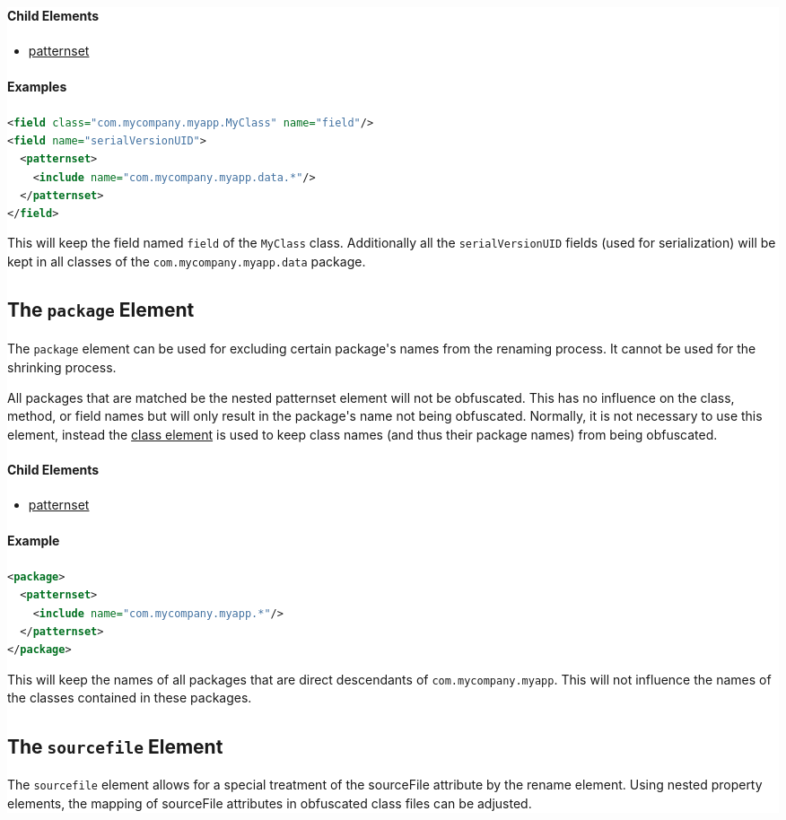 </tr>
</table>

#### Child Elements

- [patternset](http://ant.apache.org/manual/Types/patternset.html)

#### Examples

```xml
<field class="com.mycompany.myapp.MyClass" name="field"/>
<field name="serialVersionUID">
  <patternset>
    <include name="com.mycompany.myapp.data.*"/>
  </patternset>
</field>
```

This will keep the field named `field` of the `MyClass` class. Additionally all the `serialVersionUID` fields (used for serialization) will be kept in all classes of the `com.mycompany.myapp.data` package.

## The `package` Element
The `package` element can be used for excluding certain package's names from the renaming process. It cannot be used for the shrinking process.

All packages that are matched be the nested patternset element will not be obfuscated. This has no influence on the class, method, or field names but will only result in the package's name not being obfuscated. Normally, it is not necessary to use this element, instead the [class element](#the-class-element) is used to keep class names (and thus their package names) from being obfuscated.

#### Child Elements

- [patternset](http://ant.apache.org/manual/Types/patternset.html)

#### Example

```xml
<package>
  <patternset>
    <include name="com.mycompany.myapp.*"/>
  </patternset>
</package>
```

This will keep the names of all packages that are direct descendants of `com.mycompany.myapp`. This will not influence the names of the classes contained in these packages.

## The `sourcefile` Element

The `sourcefile` element allows for a special treatment of the sourceFile attribute by the rename element.
Using nested property elements, the mapping of sourceFile attributes in obfuscated class files can be adjusted.
